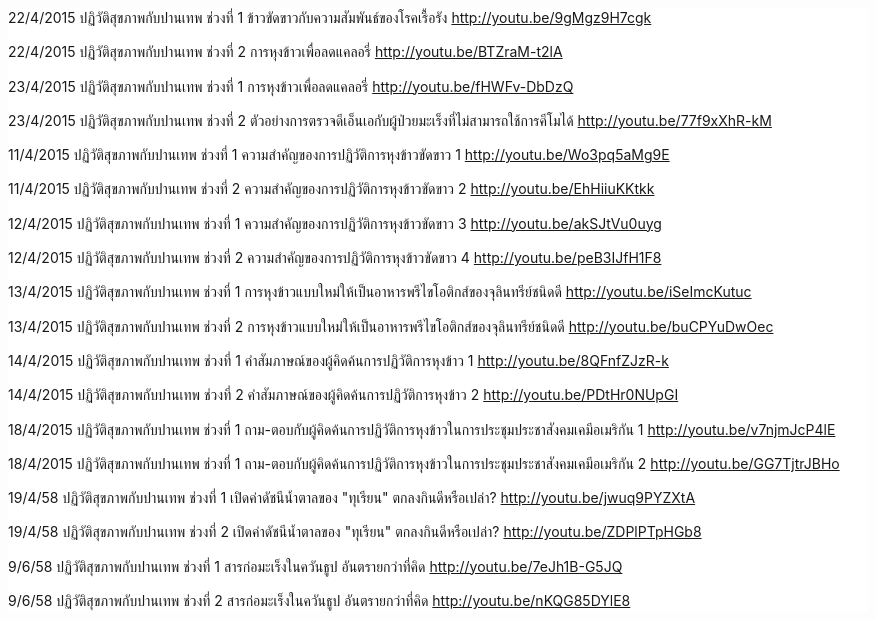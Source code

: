 22/4/2015 ปฏิวัติสุขภาพกับปานเทพ ช่วงที่ 1 ข้าวขัดขาวกับความสัมพันธ์ของโรคเรื้อรัง
http://youtu.be/9gMgz9H7cgk

22/4/2015 ปฏิวัติสุขภาพกับปานเทพ ช่วงที่ 2 การหุงข้าวเพื่อลดแคลอรี่
http://youtu.be/BTZraM-t2lA

23/4/2015 ปฏิวัติสุขภาพกับปานเทพ ช่วงที่ 1 การหุงข้าวเพื่อลดแคลอรี่
http://youtu.be/fHWFv-DbDzQ

23/4/2015 ปฏิวัติสุขภาพกับปานเทพ ช่วงที่ 2 ตัวอย่างการตรวจดีเอ็นเอกับผู้ป่วยมะเร็งที่ไม่สามารถใช้การคีโมได้
http://youtu.be/77f9xXhR-kM

11/4/2015 ปฏิวัติสุขภาพกับปานเทพ ช่วงที่ 1 ความสำคัญของการปฏิวัติการหุงข้าวขัดขาว 1
http://youtu.be/Wo3pq5aMg9E

11/4/2015 ปฏิวัติสุขภาพกับปานเทพ ช่วงที่ 2 ความสำคัญของการปฏิวัติการหุงข้าวขัดขาว 2
http://youtu.be/EhHiiuKKtkk

12/4/2015 ปฏิวัติสุขภาพกับปานเทพ ช่วงที่ 1 ความสำคัญของการปฏิวัติการหุงข้าวขัดขาว 3
http://youtu.be/akSJtVu0uyg

12/4/2015 ปฏิวัติสุขภาพกับปานเทพ ช่วงที่ 2 ความสำคัญของการปฏิวัติการหุงข้าวขัดขาว 4
http://youtu.be/peB3IJfH1F8

13/4/2015 ปฏิวัติสุขภาพกับปานเทพ ช่วงที่ 1 การหุงข้าวแบบใหม่ให้เป็นอาหารพรีไขโอติกส์ของจุลินทรีย์ชนิดดี
http://youtu.be/iSeImcKutuc

13/4/2015 ปฏิวัติสุขภาพกับปานเทพ ช่วงที่ 2 การหุงข้าวแบบใหม่ให้เป็นอาหารพรีไขโอติกส์ของจุลินทรีย์ชนิดดี
http://youtu.be/buCPYuDwOec

14/4/2015 ปฏิวัติสุขภาพกับปานเทพ ช่วงที่ 1 คำสัมภาษณ์ของผู้คิดค้นการปฏิวัติการหุงข้าว 1
http://youtu.be/8QFnfZJzR-k

14/4/2015 ปฏิวัติสุขภาพกับปานเทพ ช่วงที่ 2 คำสัมภาษณ์ของผู้คิดค้นการปฏิวัติการหุงข้าว 2
http://youtu.be/PDtHr0NUpGI

18/4/2015 ปฏิวัติสุขภาพกับปานเทพ ช่วงที่ 1 ถาม-ตอบกับผู้คิดค้นการปฏิวัติการหุงข้าวในการประชุมประชาสังคมเคมีอเมริกัน 1
http://youtu.be/v7njmJcP4lE

18/4/2015 ปฏิวัติสุขภาพกับปานเทพ ช่วงที่ 1 ถาม-ตอบกับผู้คิดค้นการปฏิวัติการหุงข้าวในการประชุมประชาสังคมเคมีอเมริกัน 2
http://youtu.be/GG7TjtrJBHo

19/4/58 ปฏิวัติสุขภาพกับปานเทพ ช่วงที่ 1 เปิดค่าดัชนีน้ำตาลของ "ทุเรียน" ตกลงกินดีหรือเปล่า?
http://youtu.be/jwuq9PYZXtA

19/4/58 ปฏิวัติสุขภาพกับปานเทพ ช่วงที่ 2 เปิดค่าดัชนีน้ำตาลของ "ทุเรียน" ตกลงกินดีหรือเปล่า?
http://youtu.be/ZDPlPTpHGb8

9/6/58 ปฏิวัติสุขภาพกับปานเทพ ช่วงที่ 1 สารก่อมะเร็งในควันธูป อันตรายกว่าที่คิด
http://youtu.be/7eJh1B-G5JQ

9/6/58 ปฏิวัติสุขภาพกับปานเทพ ช่วงที่ 2 สารก่อมะเร็งในควันธูป อันตรายกว่าที่คิด
http://youtu.be/nKQG85DYlE8
